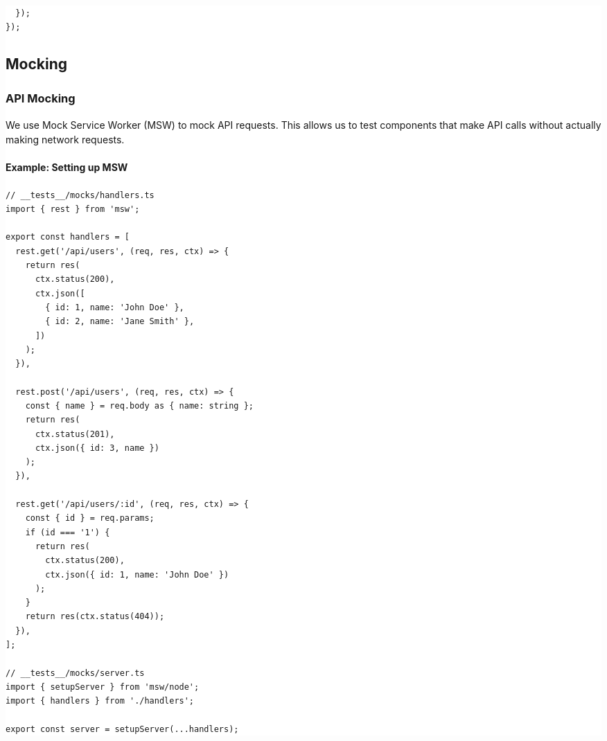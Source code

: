 ```tsx
  });
});
```

## Mocking

### API Mocking

We use Mock Service Worker (MSW) to mock API requests. This allows us to test components that make API calls without actually making network requests.

#### Example: Setting up MSW

```tsx
// __tests__/mocks/handlers.ts
import { rest } from 'msw';

export const handlers = [
  rest.get('/api/users', (req, res, ctx) => {
    return res(
      ctx.status(200),
      ctx.json([
        { id: 1, name: 'John Doe' },
        { id: 2, name: 'Jane Smith' },
      ])
    );
  }),
  
  rest.post('/api/users', (req, res, ctx) => {
    const { name } = req.body as { name: string };
    return res(
      ctx.status(201),
      ctx.json({ id: 3, name })
    );
  }),
  
  rest.get('/api/users/:id', (req, res, ctx) => {
    const { id } = req.params;
    if (id === '1') {
      return res(
        ctx.status(200),
        ctx.json({ id: 1, name: 'John Doe' })
      );
    }
    return res(ctx.status(404));
  }),
];

// __tests__/mocks/server.ts
import { setupServer } from 'msw/node';
import { handlers } from './handlers';

export const server = setupServer(...handlers);
```
